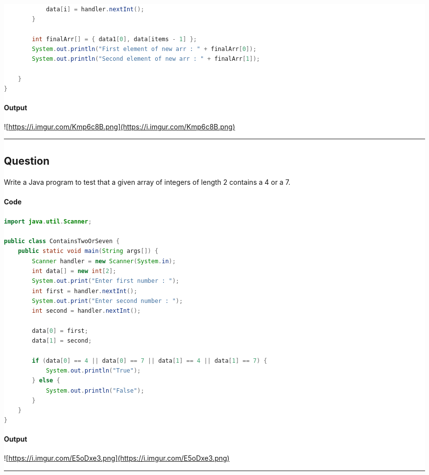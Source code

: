 ```JAVA
            data[i] = handler.nextInt();
        }

        int finalArr[] = { data1[0], data[items - 1] };
        System.out.println("First element of new arr : " + finalArr[0]);
        System.out.println("Second element of new arr : " + finalArr[1]);

    }
}
```

#### Output
![https://i.imgur.com/Kmp6c8B.png](https://i.imgur.com/Kmp6c8B.png)

---

## Question
Write a Java program to test that a given array of integers of length 2
contains a 4 or a 7.

#### Code
```JAVA
import java.util.Scanner;

public class ContainsTwoOrSeven {
    public static void main(String args[]) {
        Scanner handler = new Scanner(System.in);
        int data[] = new int[2];
        System.out.print("Enter first number : ");
        int first = handler.nextInt();
        System.out.print("Enter second number : ");
        int second = handler.nextInt();

        data[0] = first;
        data[1] = second;

        if (data[0] == 4 || data[0] == 7 || data[1] == 4 || data[1] == 7) {
            System.out.println("True");
        } else {
            System.out.println("False");
        }
    }
}
```

#### Output
![https://i.imgur.com/E5oDxe3.png](https://i.imgur.com/E5oDxe3.png)

---
